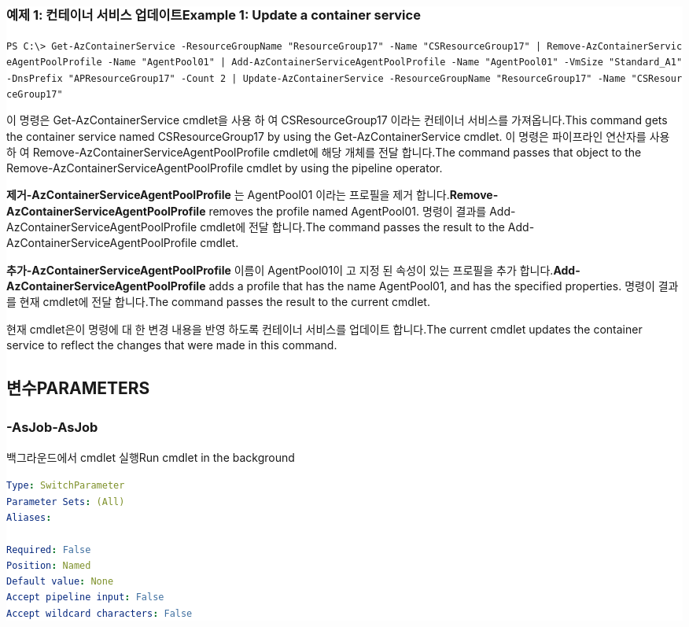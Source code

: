 ### <span data-ttu-id="a4b53-108">예제 1: 컨테이너 서비스 업데이트</span><span class="sxs-lookup"><span data-stu-id="a4b53-108">Example 1: Update a container service</span></span>
```
PS C:\> Get-AzContainerService -ResourceGroupName "ResourceGroup17" -Name "CSResourceGroup17" | Remove-AzContainerServiceAgentPoolProfile -Name "AgentPool01" | Add-AzContainerServiceAgentPoolProfile -Name "AgentPool01" -VmSize "Standard_A1" -DnsPrefix "APResourceGroup17" -Count 2 | Update-AzContainerService -ResourceGroupName "ResourceGroup17" -Name "CSResourceGroup17"
```

<span data-ttu-id="a4b53-109">이 명령은 Get-AzContainerService cmdlet을 사용 하 여 CSResourceGroup17 이라는 컨테이너 서비스를 가져옵니다.</span><span class="sxs-lookup"><span data-stu-id="a4b53-109">This command gets the container service named CSResourceGroup17 by using the Get-AzContainerService cmdlet.</span></span>
<span data-ttu-id="a4b53-110">이 명령은 파이프라인 연산자를 사용 하 여 Remove-AzContainerServiceAgentPoolProfile cmdlet에 해당 개체를 전달 합니다.</span><span class="sxs-lookup"><span data-stu-id="a4b53-110">The command passes that object to the Remove-AzContainerServiceAgentPoolProfile cmdlet by using the pipeline operator.</span></span>

<span data-ttu-id="a4b53-111">**제거-AzContainerServiceAgentPoolProfile** 는 AgentPool01 이라는 프로필을 제거 합니다.</span><span class="sxs-lookup"><span data-stu-id="a4b53-111">**Remove-AzContainerServiceAgentPoolProfile** removes the profile named AgentPool01.</span></span>
<span data-ttu-id="a4b53-112">명령이 결과를 Add-AzContainerServiceAgentPoolProfile cmdlet에 전달 합니다.</span><span class="sxs-lookup"><span data-stu-id="a4b53-112">The command passes the result to the Add-AzContainerServiceAgentPoolProfile cmdlet.</span></span>

<span data-ttu-id="a4b53-113">**추가-AzContainerServiceAgentPoolProfile** 이름이 AgentPool01이 고 지정 된 속성이 있는 프로필을 추가 합니다.</span><span class="sxs-lookup"><span data-stu-id="a4b53-113">**Add-AzContainerServiceAgentPoolProfile** adds a profile that has the name AgentPool01, and has the specified properties.</span></span>
<span data-ttu-id="a4b53-114">명령이 결과를 현재 cmdlet에 전달 합니다.</span><span class="sxs-lookup"><span data-stu-id="a4b53-114">The command passes the result to the current cmdlet.</span></span>

<span data-ttu-id="a4b53-115">현재 cmdlet은이 명령에 대 한 변경 내용을 반영 하도록 컨테이너 서비스를 업데이트 합니다.</span><span class="sxs-lookup"><span data-stu-id="a4b53-115">The current cmdlet updates the container service to reflect the changes that were made in this command.</span></span>

## <span data-ttu-id="a4b53-116">변수</span><span class="sxs-lookup"><span data-stu-id="a4b53-116">PARAMETERS</span></span>

### <span data-ttu-id="a4b53-117">-AsJob</span><span class="sxs-lookup"><span data-stu-id="a4b53-117">-AsJob</span></span>
<span data-ttu-id="a4b53-118">백그라운드에서 cmdlet 실행</span><span class="sxs-lookup"><span data-stu-id="a4b53-118">Run cmdlet in the background</span></span>

```yaml
Type: SwitchParameter
Parameter Sets: (All)
Aliases: 

Required: False
Position: Named
Default value: None
Accept pipeline input: False
Accept wildcard characters: False
```
